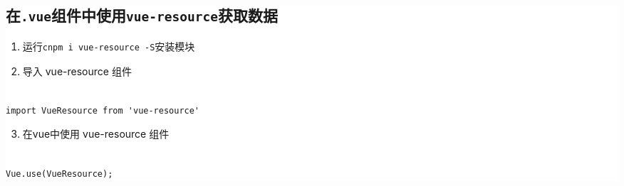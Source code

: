 

## 在`.vue`组件中使用`vue-resource`获取数据

1. 运行`cnpm i vue-resource -S`安装模块

2. 导入 vue-resource 组件

```

import VueResource from 'vue-resource'

```

3. 在vue中使用 vue-resource 组件

```

Vue.use(VueResource);

```